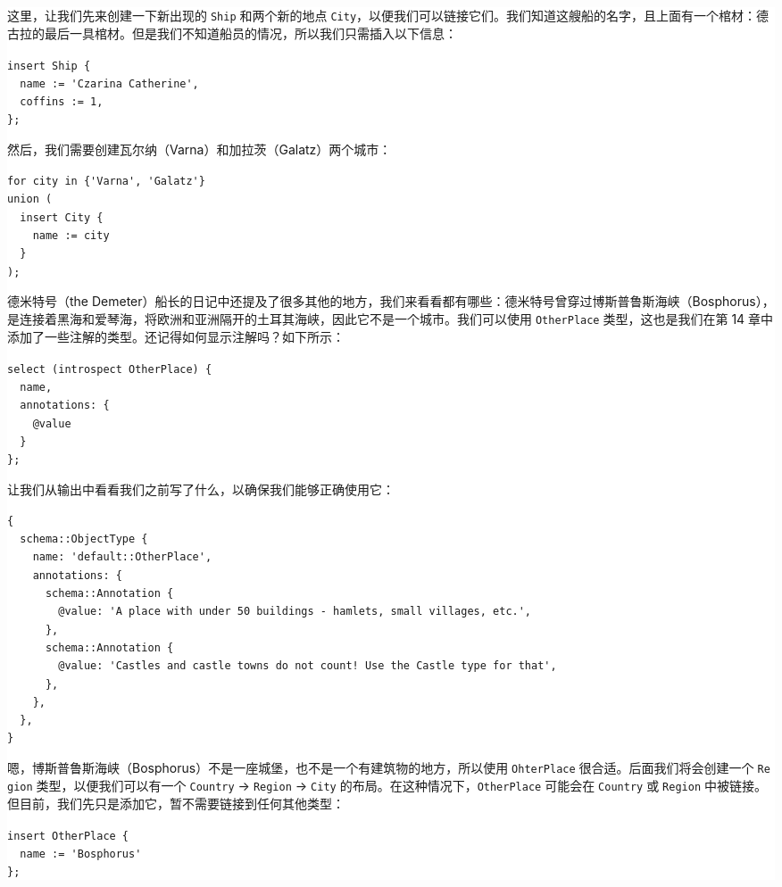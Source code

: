 这里，让我们先来创建一下新出现的 `Ship` 和两个新的地点 `City`，以便我们可以链接它们。我们知道这艘船的名字，且上面有一个棺材：德古拉的最后一具棺材。但是我们不知道船员的情况，所以我们只需插入以下信息：

```edgeql
insert Ship {
  name := 'Czarina Catherine',
  coffins := 1,
};
```

然后，我们需要创建瓦尔纳（Varna）和加拉茨（Galatz）两个城市：

```edgeql
for city in {'Varna', 'Galatz'}
union (
  insert City {
    name := city
  }
);
```

德米特号（the Demeter）船长的日记中还提及了很多其他的地方，我们来看看都有哪些：德米特号曾穿过博斯普鲁斯海峡（Bosphorus），是连接着黑海和爱琴海，将欧洲和亚洲隔开的土耳其海峡，因此它不是一个城市。我们可以使用 `OtherPlace` 类型，这也是我们在第 14 章中添加了一些注解的类型。还记得如何显示注解吗？如下所示：

```edgeql
select (introspect OtherPlace) {
  name,
  annotations: {
    @value
  }
};
```

让我们从输出中看看我们之前写了什么，以确保我们能够正确使用它：

```
{
  schema::ObjectType {
    name: 'default::OtherPlace',
    annotations: {
      schema::Annotation {
        @value: 'A place with under 50 buildings - hamlets, small villages, etc.',
      },
      schema::Annotation {
        @value: 'Castles and castle towns do not count! Use the Castle type for that',
      },
    },
  },
}
```

嗯，博斯普鲁斯海峡（Bosphorus）不是一座城堡，也不是一个有建筑物的地方，所以使用 `OhterPlace` 很合适。后面我们将会创建一个 `Region` 类型，以便我们可以有一个 `Country` → `Region` → `City` 的布局。在这种情况下，`OtherPlace` 可能会在 `Country` 或 `Region` 中被链接。但目前，我们先只是添加它，暂不需要链接到任何其他类型：

```edgeql
insert OtherPlace {
  name := 'Bosphorus'
};
```
